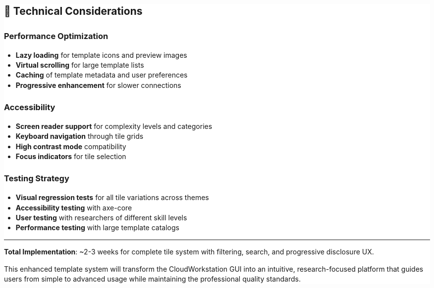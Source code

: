 
## 🔧 **Technical Considerations**

### **Performance Optimization**
- **Lazy loading** for template icons and preview images
- **Virtual scrolling** for large template lists
- **Caching** of template metadata and user preferences
- **Progressive enhancement** for slower connections

### **Accessibility**
- **Screen reader support** for complexity levels and categories
- **Keyboard navigation** through tile grids
- **High contrast mode** compatibility
- **Focus indicators** for tile selection

### **Testing Strategy**
- **Visual regression tests** for all tile variations across themes
- **Accessibility testing** with axe-core
- **User testing** with researchers of different skill levels
- **Performance testing** with large template catalogs

---

**Total Implementation**: ~2-3 weeks for complete tile system with filtering, search, and progressive disclosure UX.

This enhanced template system will transform the CloudWorkstation GUI into an intuitive, research-focused platform that guides users from simple to advanced usage while maintaining the professional quality standards.